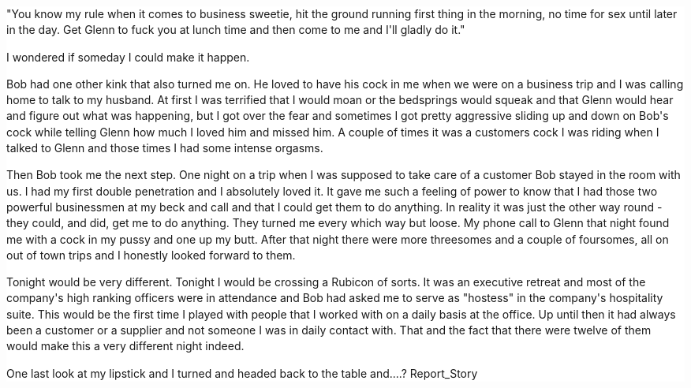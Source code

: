 "You know my rule when it comes to business sweetie, hit the ground running first thing in the morning, no time for sex until later in the day. Get Glenn to fuck you at lunch time and then come to me and I'll gladly do it." 

I wondered if someday I could make it happen. 

Bob had one other kink that also turned me on. He loved to have his cock in me when we were on a business trip and I was calling home to talk to my husband. At first I was terrified that I would moan or the bedsprings would squeak and that Glenn would hear and figure out what was happening, but I got over the fear and sometimes I got pretty aggressive sliding up and down on Bob's cock while telling Glenn how much I loved him and missed him. A couple of times it was a customers cock I was riding when I talked to Glenn and those times I had some intense orgasms. 

Then Bob took me the next step. One night on a trip when I was supposed to take care of a customer Bob stayed in the room with us. I had my first double penetration and I absolutely loved it. It gave me such a feeling of power to know that I had those two powerful businessmen at my beck and call and that I could get them to do anything. In reality it was just the other way round - they could, and did, get me to do anything. They turned me every which way but loose. My phone call to Glenn that night found me with a cock in my pussy and one up my butt. After that night there were more threesomes and a couple of foursomes, all on out of town trips and I honestly looked forward to them. 

Tonight would be very different. Tonight I would be crossing a Rubicon of sorts. It was an executive retreat and most of the company's high ranking officers were in attendance and Bob had asked me to serve as "hostess" in the company's hospitality suite. This would be the first time I played with people that I worked with on a daily basis at the office. Up until then it had always been a customer or a supplier and not someone I was in daily contact with. That and the fact that there were twelve of them would make this a very different night indeed. 

One last look at my lipstick and I turned and headed back to the table and....? Report_Story 
